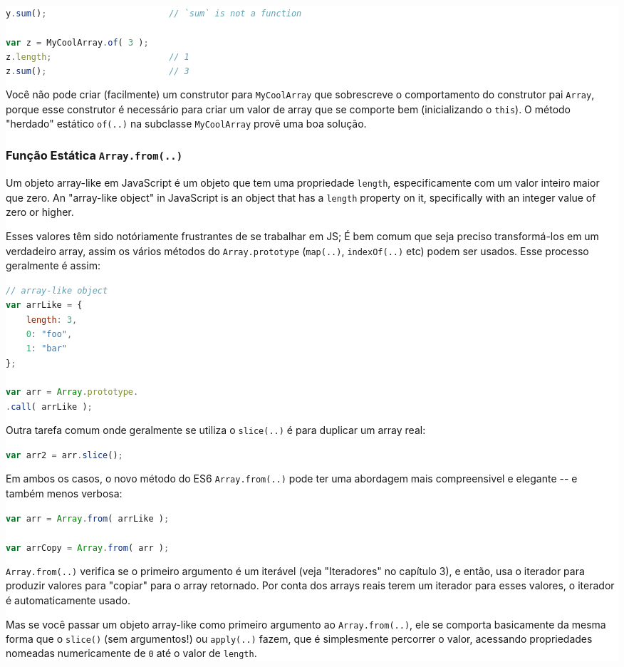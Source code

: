 ```js
y.sum();						// `sum` is not a function

var z = MyCoolArray.of( 3 );
z.length;						// 1
z.sum();						// 3
```

Você não pode criar (facilmente) um construtor para `MyCoolArray` que sobrescreve o comportamento do construtor pai `Array`, porque esse construtor é necessário para criar um valor de array que se comporte bem (inicializando o `this`). O método "herdado" estático `of(..)` na subclasse `MyCoolArray` provê uma boa solução.

### Função Estática `Array.from(..)`

Um objeto array-like em JavaScript é um objeto que tem uma propriedade `length`, especificamente com um valor inteiro maior que zero.
An "array-like object" in JavaScript is an object that has a `length` property on it, specifically with an integer value of zero or higher.

Esses valores têm sido notóriamente frustrantes de se trabalhar em JS; É bem comum que seja preciso transformá-los em um verdadeiro array, assim os vários métodos do `Array.prototype` (`map(..)`, `indexOf(..)` etc) podem ser usados. Esse processo geralmente é assim:

```js
// array-like object
var arrLike = {
	length: 3,
	0: "foo",
	1: "bar"
};

var arr = Array.prototype.
.call( arrLike );
```

Outra tarefa comum onde geralmente se utiliza o `slice(..)` é para duplicar um array real:

```js
var arr2 = arr.slice();
```

Em ambos os casos, o novo método do ES6 `Array.from(..)` pode ter uma abordagem mais compreensivel e elegante -- e também menos verbosa:

```js
var arr = Array.from( arrLike );

var arrCopy = Array.from( arr );
```

`Array.from(..)` verifica se o primeiro argumento é um iterável (veja "Iteradores" no capítulo 3), e então, usa o iterador para produzir valores para "copiar" para o array retornado. Por conta dos arrays reais terem um iterador para esses valores, o iterador é automaticamente usado.

Mas se você passar um objeto array-like como primeiro argumento ao `Array.from(..)`, ele se comporta basicamente da mesma forma que o `slice()` (sem argumentos!) ou `apply(..)` fazem, que é simplesmente percorrer o valor, acessando propriedades nomeadas numericamente de `0` até o valor de `length`.
